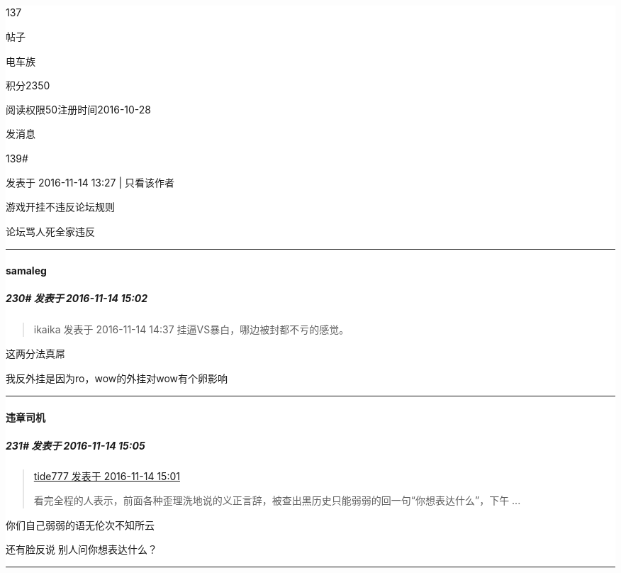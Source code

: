137

帖子

电车族

积分2350

阅读权限50注册时间2016-10-28

发消息        

139#

 发表于 2016-11-14 13:27 | 只看该作者


游戏开挂不违反论坛规则

论坛骂人死全家违反







-----

####  samaleg  
##### 230#       发表于 2016-11-14 15:02



<blockquote>ikaika 发表于 2016-11-14 14:37
挂逼VS暴白，哪边被封都不亏的感觉。</blockquote>
这两分法真屌


我反外挂是因为ro，wow的外挂对wow有个卵影响







-----

####  违章司机  
##### 231#       发表于 2016-11-14 15:05



<blockquote><a href="httphttps://bbs.saraba1st.com/2b/forum.php?mod=redirect&amp;goto=findpost&amp;pid=34173822&amp;ptid=1347154" target="_blank">tide777 发表于 2016-11-14 15:01</a>

看完全程的人表示，前面各种歪理洗地说的义正言辞，被查出黑历史只能弱弱的回一句“你想表达什么”，下午 ...</blockquote>
你们自己弱弱的语无伦次不知所云

还有脸反说 别人问你想表达什么？







-----
